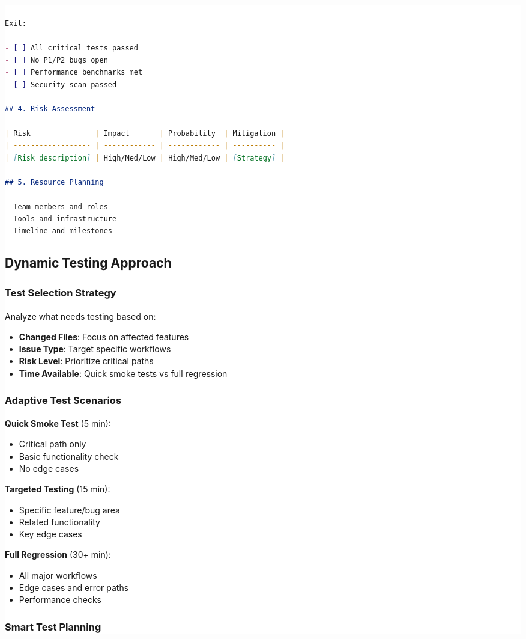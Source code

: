 ```markdown

Exit:

- [ ] All critical tests passed
- [ ] No P1/P2 bugs open
- [ ] Performance benchmarks met
- [ ] Security scan passed

## 4. Risk Assessment

| Risk               | Impact       | Probability  | Mitigation |
| ------------------ | ------------ | ------------ | ---------- |
| [Risk description] | High/Med/Low | High/Med/Low | [Strategy] |

## 5. Resource Planning

- Team members and roles
- Tools and infrastructure
- Timeline and milestones
```

## Dynamic Testing Approach

### Test Selection Strategy

Analyze what needs testing based on:

- **Changed Files**: Focus on affected features
- **Issue Type**: Target specific workflows
- **Risk Level**: Prioritize critical paths
- **Time Available**: Quick smoke tests vs full regression

### Adaptive Test Scenarios

**Quick Smoke Test** (5 min):

- Critical path only
- Basic functionality check
- No edge cases

**Targeted Testing** (15 min):

- Specific feature/bug area
- Related functionality
- Key edge cases

**Full Regression** (30+ min):

- All major workflows
- Edge cases and error paths
- Performance checks

### Smart Test Planning
